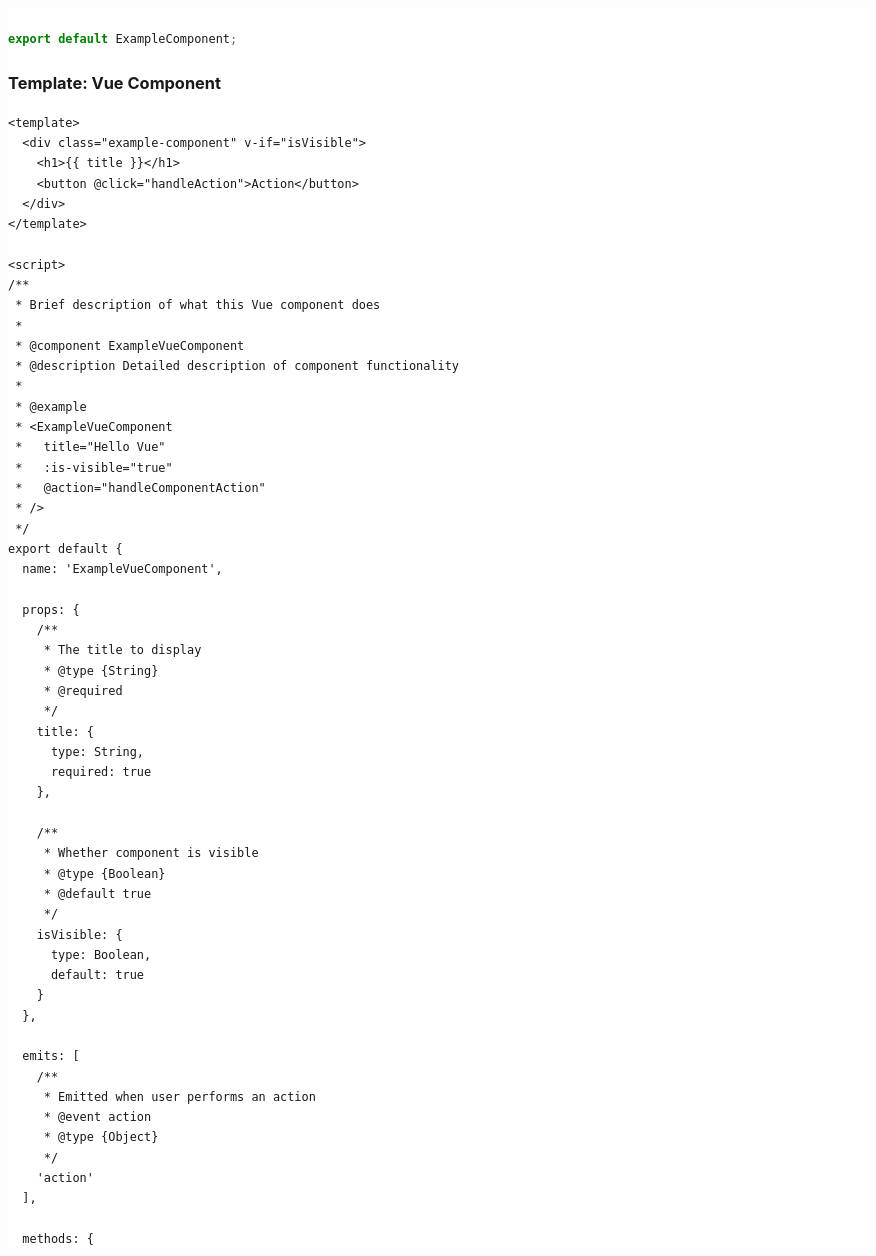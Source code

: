 ```jsx

export default ExampleComponent;
```

### Template: Vue Component

```vue
<template>
  <div class="example-component" v-if="isVisible">
    <h1>{{ title }}</h1>
    <button @click="handleAction">Action</button>
  </div>
</template>

<script>
/**
 * Brief description of what this Vue component does
 * 
 * @component ExampleVueComponent
 * @description Detailed description of component functionality
 * 
 * @example
 * <ExampleVueComponent 
 *   title="Hello Vue"
 *   :is-visible="true"
 *   @action="handleComponentAction"
 * />
 */
export default {
  name: 'ExampleVueComponent',
  
  props: {
    /**
     * The title to display
     * @type {String}
     * @required
     */
    title: {
      type: String,
      required: true
    },
    
    /**
     * Whether component is visible
     * @type {Boolean}
     * @default true
     */
    isVisible: {
      type: Boolean,
      default: true
    }
  },
  
  emits: [
    /**
     * Emitted when user performs an action
     * @event action
     * @type {Object}
     */
    'action'
  ],
  
  methods: {
```